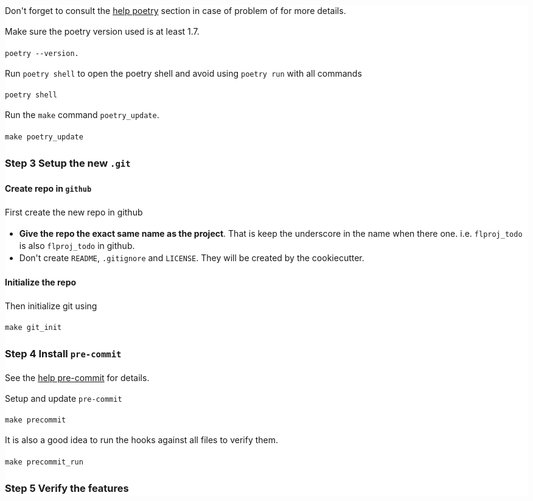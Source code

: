 Don't forget to consult the [help poetry](#help-poetry) section in case of
problem of for more details.

Make sure the poetry version used is at least 1.7.

```console
poetry --version.
```

Run `poetry shell` to open the poetry shell and avoid using `poetry run` with
all commands

```console
poetry shell
```

Run the `make` command `poetry_update`.

```console
make poetry_update
```

### Step 3 Setup the new `.git`

#### Create repo in `github`

First create the new repo in github

* **Give the repo the exact same name as the project**. That is keep the
underscore in the name when there one. i.e. `flproj_todo` is also `flproj_todo`
in github.
* Don't create `README`, `.gitignore` and `LICENSE`. They will be created by
the cookiecutter.

#### Initialize the repo

Then initialize git using

```console
make git_init
```

### Step 4 Install `pre-commit`

See the [help pre-commit](help-pre-commit-update) for details.

Setup and update `pre-commit`

```console
make precommit
```

It is also a good idea to run the hooks against all files to verify them.

```console
make precommit_run
```

### Step 5 Verify the features
